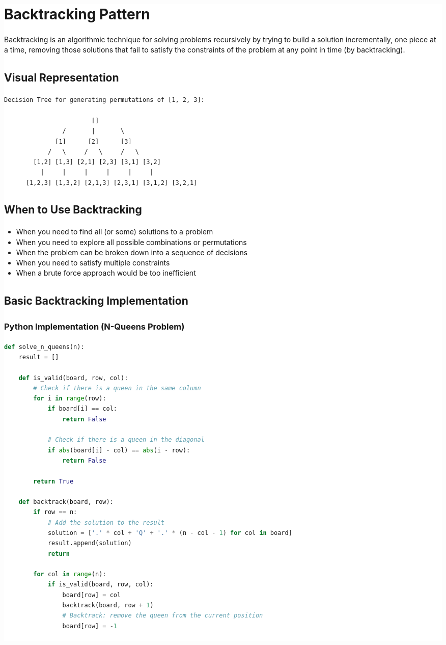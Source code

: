 # Backtracking Pattern

Backtracking is an algorithmic technique for solving problems recursively by trying to build a solution incrementally, one piece at a time, removing those solutions that fail to satisfy the constraints of the problem at any point in time (by backtracking).

## Visual Representation

```
Decision Tree for generating permutations of [1, 2, 3]:

                        []
                /       |       \
              [1]      [2]      [3]
            /   \     /   \     /   \
        [1,2] [1,3] [2,1] [2,3] [3,1] [3,2]
          |     |     |     |     |     |
      [1,2,3] [1,3,2] [2,1,3] [2,3,1] [3,1,2] [3,2,1]
```

## When to Use Backtracking

- When you need to find all (or some) solutions to a problem
- When you need to explore all possible combinations or permutations
- When the problem can be broken down into a sequence of decisions
- When you need to satisfy multiple constraints
- When a brute force approach would be too inefficient

## Basic Backtracking Implementation

### Python Implementation (N-Queens Problem)

```python
def solve_n_queens(n):
    result = []
    
    def is_valid(board, row, col):
        # Check if there is a queen in the same column
        for i in range(row):
            if board[i] == col:
                return False
            
            # Check if there is a queen in the diagonal
            if abs(board[i] - col) == abs(i - row):
                return False
        
        return True
    
    def backtrack(board, row):
        if row == n:
            # Add the solution to the result
            solution = ['.' * col + 'Q' + '.' * (n - col - 1) for col in board]
            result.append(solution)
            return
        
        for col in range(n):
            if is_valid(board, row, col):
                board[row] = col
                backtrack(board, row + 1)
                # Backtrack: remove the queen from the current position
                board[row] = -1
    
```